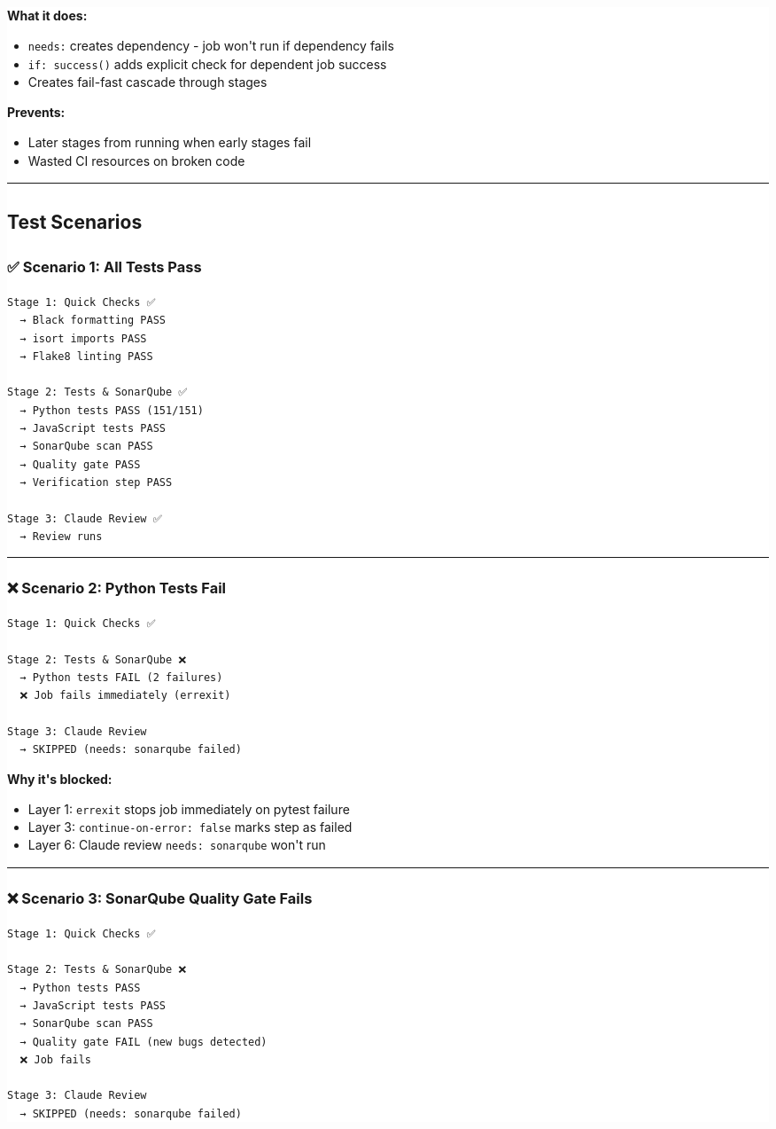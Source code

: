 **What it does:**
- `needs:` creates dependency - job won't run if dependency fails
- `if: success()` adds explicit check for dependent job success
- Creates fail-fast cascade through stages

**Prevents:**
- Later stages from running when early stages fail
- Wasted CI resources on broken code

---

## Test Scenarios

### ✅ Scenario 1: All Tests Pass
```
Stage 1: Quick Checks ✅
  → Black formatting PASS
  → isort imports PASS
  → Flake8 linting PASS

Stage 2: Tests & SonarQube ✅
  → Python tests PASS (151/151)
  → JavaScript tests PASS
  → SonarQube scan PASS
  → Quality gate PASS
  → Verification step PASS

Stage 3: Claude Review ✅
  → Review runs
```

---

### ❌ Scenario 2: Python Tests Fail
```
Stage 1: Quick Checks ✅

Stage 2: Tests & SonarQube ❌
  → Python tests FAIL (2 failures)
  ❌ Job fails immediately (errexit)

Stage 3: Claude Review
  → SKIPPED (needs: sonarqube failed)
```

**Why it's blocked:**
- Layer 1: `errexit` stops job immediately on pytest failure
- Layer 3: `continue-on-error: false` marks step as failed
- Layer 6: Claude review `needs: sonarqube` won't run

---

### ❌ Scenario 3: SonarQube Quality Gate Fails
```
Stage 1: Quick Checks ✅

Stage 2: Tests & SonarQube ❌
  → Python tests PASS
  → JavaScript tests PASS
  → SonarQube scan PASS
  → Quality gate FAIL (new bugs detected)
  ❌ Job fails

Stage 3: Claude Review
  → SKIPPED (needs: sonarqube failed)
```